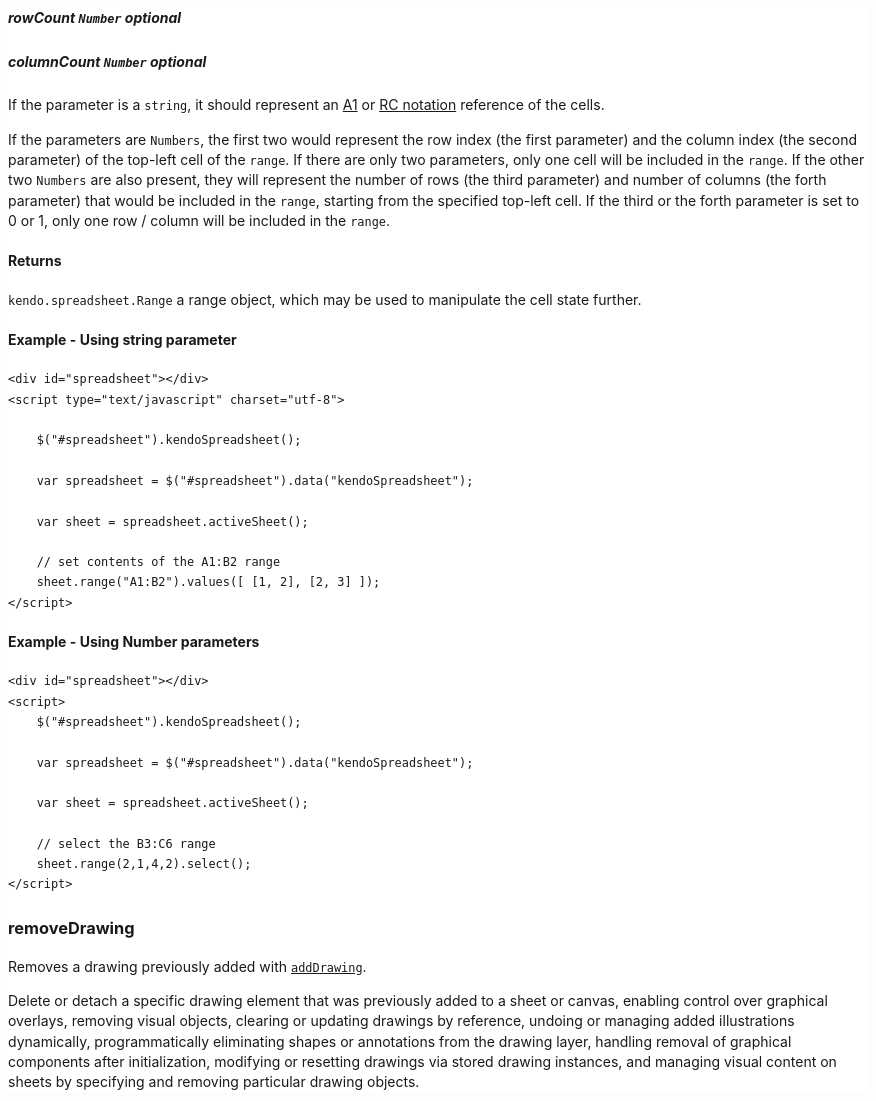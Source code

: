 ##### rowCount `Number` *optional*

##### columnCount `Number` *optional*

If the parameter is a `string`, it should represent an [A1](https://msdn.microsoft.com/en-us/library/bb211395.aspx) or [RC notation](https://excelribbon.tips.net/T008803_Understanding_R1C1_References) reference of the cells.

If the parameters are `Numbers`, the first two would represent the row index (the first parameter) and the column index (the second parameter) of the top-left cell of the `range`. If there are only two parameters, only one cell will be included in the `range`. If the other two `Numbers` are also present, they will represent the number of rows (the third parameter) and number of columns (the forth parameter) that would be included in the `range`, starting from the specified top-left cell. If the third or the forth parameter is set to 0 or 1, only one row / column will be included in the `range`.

#### Returns

`kendo.spreadsheet.Range` a range object, which may be used to manipulate the cell state further.

#### Example - Using string parameter

    <div id="spreadsheet"></div>
    <script type="text/javascript" charset="utf-8">

        $("#spreadsheet").kendoSpreadsheet();

        var spreadsheet = $("#spreadsheet").data("kendoSpreadsheet");

        var sheet = spreadsheet.activeSheet();

        // set contents of the A1:B2 range
        sheet.range("A1:B2").values([ [1, 2], [2, 3] ]);
    </script>

#### Example - Using Number parameters

    <div id="spreadsheet"></div>
    <script>
        $("#spreadsheet").kendoSpreadsheet();

        var spreadsheet = $("#spreadsheet").data("kendoSpreadsheet");

        var sheet = spreadsheet.activeSheet();

        // select the B3:C6 range
        sheet.range(2,1,4,2).select();
    </script>

### removeDrawing

Removes a drawing previously added with [`addDrawing`](#methods-addDrawing).


<div class="meta-api-description">
Delete or detach a specific drawing element that was previously added to a sheet or canvas, enabling control over graphical overlays, removing visual objects, clearing or updating drawings by reference, undoing or managing added illustrations dynamically, programmatically eliminating shapes or annotations from the drawing layer, handling removal of graphical components after initialization, modifying or resetting drawings via stored drawing instances, and managing visual content on sheets by specifying and removing particular drawing objects.
</div>
